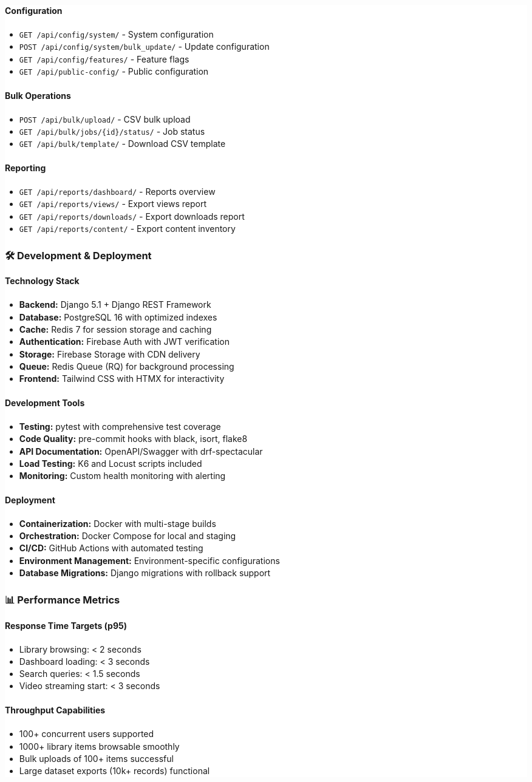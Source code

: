 #### Configuration
- `GET /api/config/system/` - System configuration
- `POST /api/config/system/bulk_update/` - Update configuration
- `GET /api/config/features/` - Feature flags
- `GET /api/public-config/` - Public configuration

#### Bulk Operations
- `POST /api/bulk/upload/` - CSV bulk upload
- `GET /api/bulk/jobs/{id}/status/` - Job status
- `GET /api/bulk/template/` - Download CSV template

#### Reporting
- `GET /api/reports/dashboard/` - Reports overview
- `GET /api/reports/views/` - Export views report
- `GET /api/reports/downloads/` - Export downloads report
- `GET /api/reports/content/` - Export content inventory

### 🛠️ Development & Deployment

#### Technology Stack
- **Backend:** Django 5.1 + Django REST Framework
- **Database:** PostgreSQL 16 with optimized indexes
- **Cache:** Redis 7 for session storage and caching
- **Authentication:** Firebase Auth with JWT verification
- **Storage:** Firebase Storage with CDN delivery
- **Queue:** Redis Queue (RQ) for background processing
- **Frontend:** Tailwind CSS with HTMX for interactivity

#### Development Tools
- **Testing:** pytest with comprehensive test coverage
- **Code Quality:** pre-commit hooks with black, isort, flake8
- **API Documentation:** OpenAPI/Swagger with drf-spectacular
- **Load Testing:** K6 and Locust scripts included
- **Monitoring:** Custom health monitoring with alerting

#### Deployment
- **Containerization:** Docker with multi-stage builds
- **Orchestration:** Docker Compose for local and staging
- **CI/CD:** GitHub Actions with automated testing
- **Environment Management:** Environment-specific configurations
- **Database Migrations:** Django migrations with rollback support

### 📊 Performance Metrics

#### Response Time Targets (p95)
- Library browsing: < 2 seconds
- Dashboard loading: < 3 seconds
- Search queries: < 1.5 seconds
- Video streaming start: < 3 seconds

#### Throughput Capabilities
- 100+ concurrent users supported
- 1000+ library items browsable smoothly
- Bulk uploads of 100+ items successful
- Large dataset exports (10k+ records) functional
